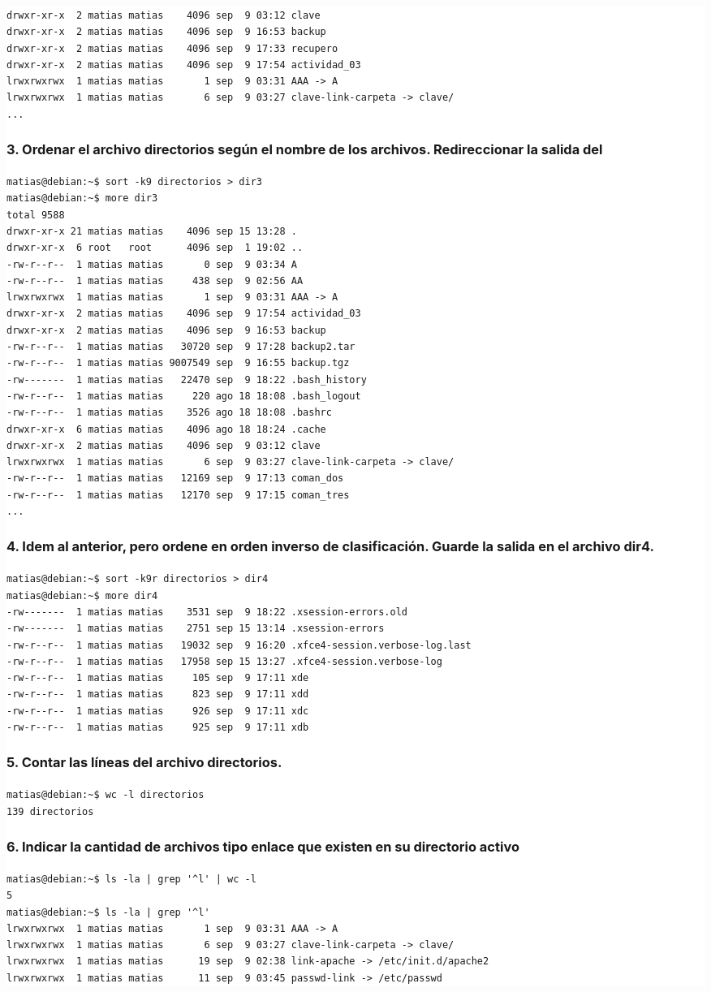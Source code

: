 ```
drwxr-xr-x  2 matias matias    4096 sep  9 03:12 clave
drwxr-xr-x  2 matias matias    4096 sep  9 16:53 backup
drwxr-xr-x  2 matias matias    4096 sep  9 17:33 recupero
drwxr-xr-x  2 matias matias    4096 sep  9 17:54 actividad_03
lrwxrwxrwx  1 matias matias       1 sep  9 03:31 AAA -> A
lrwxrwxrwx  1 matias matias       6 sep  9 03:27 clave-link-carpeta -> clave/
...
```
### 3. Ordenar el archivo directorios según el nombre de los archivos. Redireccionar la salida del
```
matias@debian:~$ sort -k9 directorios > dir3
matias@debian:~$ more dir3
total 9588
drwxr-xr-x 21 matias matias    4096 sep 15 13:28 .
drwxr-xr-x  6 root   root      4096 sep  1 19:02 ..
-rw-r--r--  1 matias matias       0 sep  9 03:34 A
-rw-r--r--  1 matias matias     438 sep  9 02:56 AA
lrwxrwxrwx  1 matias matias       1 sep  9 03:31 AAA -> A
drwxr-xr-x  2 matias matias    4096 sep  9 17:54 actividad_03
drwxr-xr-x  2 matias matias    4096 sep  9 16:53 backup
-rw-r--r--  1 matias matias   30720 sep  9 17:28 backup2.tar
-rw-r--r--  1 matias matias 9007549 sep  9 16:55 backup.tgz
-rw-------  1 matias matias   22470 sep  9 18:22 .bash_history
-rw-r--r--  1 matias matias     220 ago 18 18:08 .bash_logout
-rw-r--r--  1 matias matias    3526 ago 18 18:08 .bashrc
drwxr-xr-x  6 matias matias    4096 ago 18 18:24 .cache
drwxr-xr-x  2 matias matias    4096 sep  9 03:12 clave
lrwxrwxrwx  1 matias matias       6 sep  9 03:27 clave-link-carpeta -> clave/
-rw-r--r--  1 matias matias   12169 sep  9 17:13 coman_dos
-rw-r--r--  1 matias matias   12170 sep  9 17:15 coman_tres
...
```
### 4. Idem al anterior, pero ordene en orden inverso de clasificación. Guarde la salida en el archivo dir4.
```
matias@debian:~$ sort -k9r directorios > dir4
matias@debian:~$ more dir4
-rw-------  1 matias matias    3531 sep  9 18:22 .xsession-errors.old
-rw-------  1 matias matias    2751 sep 15 13:14 .xsession-errors
-rw-r--r--  1 matias matias   19032 sep  9 16:20 .xfce4-session.verbose-log.last
-rw-r--r--  1 matias matias   17958 sep 15 13:27 .xfce4-session.verbose-log
-rw-r--r--  1 matias matias     105 sep  9 17:11 xde
-rw-r--r--  1 matias matias     823 sep  9 17:11 xdd
-rw-r--r--  1 matias matias     926 sep  9 17:11 xdc
-rw-r--r--  1 matias matias     925 sep  9 17:11 xdb
```
### 5. Contar las líneas del archivo directorios.
```
matias@debian:~$ wc -l directorios
139 directorios
```
### 6. Indicar la cantidad de archivos tipo enlace que existen en su directorio activo
```
matias@debian:~$ ls -la | grep '^l' | wc -l
5
matias@debian:~$ ls -la | grep '^l'
lrwxrwxrwx  1 matias matias       1 sep  9 03:31 AAA -> A
lrwxrwxrwx  1 matias matias       6 sep  9 03:27 clave-link-carpeta -> clave/
lrwxrwxrwx  1 matias matias      19 sep  9 02:38 link-apache -> /etc/init.d/apache2
lrwxrwxrwx  1 matias matias      11 sep  9 03:45 passwd-link -> /etc/passwd
```